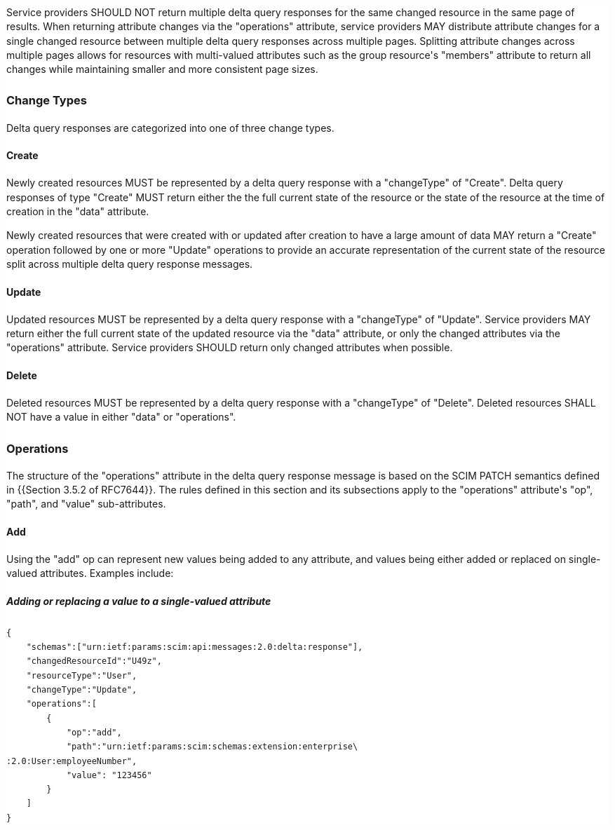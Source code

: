 Service providers SHOULD NOT return multiple delta query responses for the same changed resource in the same page of results. When returning attribute changes via the "operations" attribute, service providers MAY distribute attribute changes for a single changed resource between multiple delta query responses across multiple pages. Splitting attribute changes across multiple pages allows for resources with multi-valued attributes such as the group resource's "members" attribute to return all changes while maintaining smaller and more consistent page sizes.

### Change Types

Delta query responses are categorized into one of three change types.

#### Create

Newly created resources MUST be represented by a delta query response with a "changeType" of "Create". Delta query responses of type "Create" MUST return either the the full current state of the resource or the state of the resource at the time of creation in the "data" attribute.

Newly created resources that were created with or updated after creation to have a large amount of data MAY return a "Create" operation followed by one or more "Update" operations to provide an accurate representation of the current state of the resource split across multiple delta query response messages.

#### Update

Updated resources MUST be represented by a delta query response with a "changeType" of "Update". Service providers MAY return either the full current state of the updated resource via the "data" attribute, or only the changed attributes via the "operations" attribute. Service providers SHOULD return only changed attributes when possible.

#### Delete

Deleted resources MUST be represented by a delta query response with a "changeType" of "Delete". Deleted resources SHALL NOT have a value in either "data" or "operations".

### Operations

The structure of the "operations" attribute in the delta query response message is based on the SCIM PATCH semantics defined in {{Section 3.5.2 of RFC7644}}. The rules defined in this section and its subsections apply to the "operations" attribute's "op", "path", and "value" sub-attributes.

#### Add

Using the "add" op can represent new values being added to any attribute, and values being either added or replaced on single-valued attributes. Examples include:

##### Adding or replacing a value to a single-valued attribute

~~~
{
    "schemas":["urn:ietf:params:scim:api:messages:2.0:delta:response"],
    "changedResourceId":"U49z",
    "resourceType":"User",
    "changeType":"Update",
    "operations":[
        {
            "op":"add",
            "path":"urn:ietf:params:scim:schemas:extension:enterprise\
:2.0:User:employeeNumber",
            "value": "123456"
        }
    ]
}
~~~
